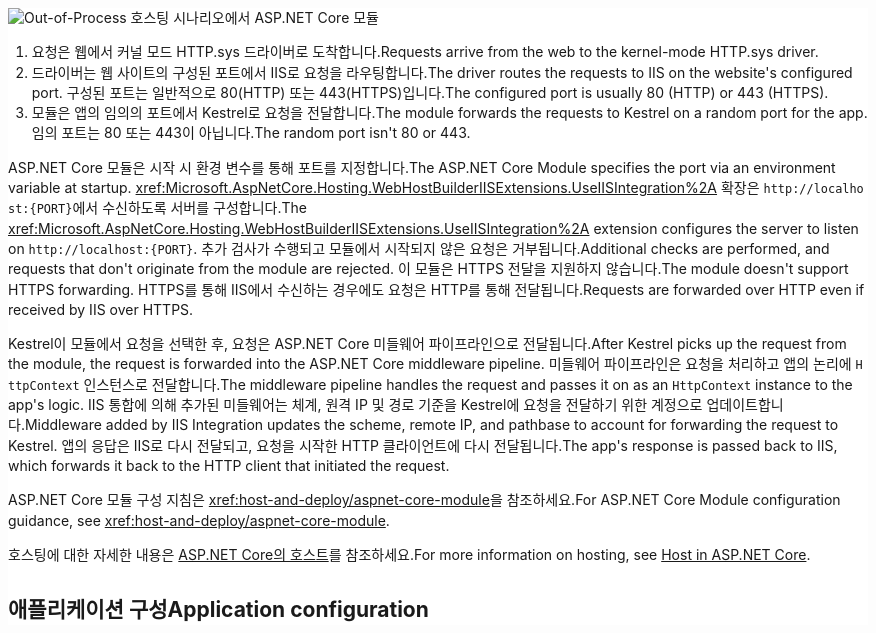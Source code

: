 ![Out-of-Process 호스팅 시나리오에서 ASP.NET Core 모듈](index/_static/ancm-outofprocess.png)

1. <span data-ttu-id="e428b-109">요청은 웹에서 커널 모드 HTTP.sys 드라이버로 도착합니다.</span><span class="sxs-lookup"><span data-stu-id="e428b-109">Requests arrive from the web to the kernel-mode HTTP.sys driver.</span></span>
1. <span data-ttu-id="e428b-110">드라이버는 웹 사이트의 구성된 포트에서 IIS로 요청을 라우팅합니다.</span><span class="sxs-lookup"><span data-stu-id="e428b-110">The driver routes the requests to IIS on the website's configured port.</span></span> <span data-ttu-id="e428b-111">구성된 포트는 일반적으로 80(HTTP) 또는 443(HTTPS)입니다.</span><span class="sxs-lookup"><span data-stu-id="e428b-111">The configured port is usually 80 (HTTP) or 443 (HTTPS).</span></span>
1. <span data-ttu-id="e428b-112">모듈은 앱의 임의의 포트에서 Kestrel로 요청을 전달합니다.</span><span class="sxs-lookup"><span data-stu-id="e428b-112">The module forwards the requests to Kestrel on a random port for the app.</span></span> <span data-ttu-id="e428b-113">임의 포트는 80 또는 443이 아닙니다.</span><span class="sxs-lookup"><span data-stu-id="e428b-113">The random port isn't 80 or 443.</span></span>


<span data-ttu-id="e428b-114">ASP.NET Core 모듈은 시작 시 환경 변수를 통해 포트를 지정합니다.</span><span class="sxs-lookup"><span data-stu-id="e428b-114">The ASP.NET Core Module specifies the port via an environment variable at startup.</span></span> <span data-ttu-id="e428b-115"><xref:Microsoft.AspNetCore.Hosting.WebHostBuilderIISExtensions.UseIISIntegration%2A> 확장은 `http://localhost:{PORT}`에서 수신하도록 서버를 구성합니다.</span><span class="sxs-lookup"><span data-stu-id="e428b-115">The <xref:Microsoft.AspNetCore.Hosting.WebHostBuilderIISExtensions.UseIISIntegration%2A> extension configures the server to listen on `http://localhost:{PORT}`.</span></span> <span data-ttu-id="e428b-116">추가 검사가 수행되고 모듈에서 시작되지 않은 요청은 거부됩니다.</span><span class="sxs-lookup"><span data-stu-id="e428b-116">Additional checks are performed, and requests that don't originate from the module are rejected.</span></span> <span data-ttu-id="e428b-117">이 모듈은 HTTPS 전달을 지원하지 않습니다.</span><span class="sxs-lookup"><span data-stu-id="e428b-117">The module doesn't support HTTPS forwarding.</span></span> <span data-ttu-id="e428b-118">HTTPS를 통해 IIS에서 수신하는 경우에도 요청은 HTTP를 통해 전달됩니다.</span><span class="sxs-lookup"><span data-stu-id="e428b-118">Requests are forwarded over HTTP even if received by IIS over HTTPS.</span></span>

<span data-ttu-id="e428b-119">Kestrel이 모듈에서 요청을 선택한 후, 요청은 ASP.NET Core 미들웨어 파이프라인으로 전달됩니다.</span><span class="sxs-lookup"><span data-stu-id="e428b-119">After Kestrel picks up the request from the module, the request is forwarded into the ASP.NET Core middleware pipeline.</span></span> <span data-ttu-id="e428b-120">미들웨어 파이프라인은 요청을 처리하고 앱의 논리에 `HttpContext` 인스턴스로 전달합니다.</span><span class="sxs-lookup"><span data-stu-id="e428b-120">The middleware pipeline handles the request and passes it on as an `HttpContext` instance to the app's logic.</span></span> <span data-ttu-id="e428b-121">IIS 통합에 의해 추가된 미들웨어는 체계, 원격 IP 및 경로 기준을 Kestrel에 요청을 전달하기 위한 계정으로 업데이트합니다.</span><span class="sxs-lookup"><span data-stu-id="e428b-121">Middleware added by IIS Integration updates the scheme, remote IP, and pathbase to account for forwarding the request to Kestrel.</span></span> <span data-ttu-id="e428b-122">앱의 응답은 IIS로 다시 전달되고, 요청을 시작한 HTTP 클라이언트에 다시 전달됩니다.</span><span class="sxs-lookup"><span data-stu-id="e428b-122">The app's response is passed back to IIS, which forwards it back to the HTTP client that initiated the request.</span></span>

<span data-ttu-id="e428b-123">ASP.NET Core 모듈 구성 지침은 <xref:host-and-deploy/aspnet-core-module>을 참조하세요.</span><span class="sxs-lookup"><span data-stu-id="e428b-123">For ASP.NET Core Module configuration guidance, see <xref:host-and-deploy/aspnet-core-module>.</span></span>

<span data-ttu-id="e428b-124">호스팅에 대한 자세한 내용은 [ASP.NET Core의 호스트](xref:fundamentals/index#host)를 참조하세요.</span><span class="sxs-lookup"><span data-stu-id="e428b-124">For more information on hosting, see [Host in ASP.NET Core](xref:fundamentals/index#host).</span></span>

## <a name="application-configuration"></a><span data-ttu-id="e428b-125">애플리케이션 구성</span><span class="sxs-lookup"><span data-stu-id="e428b-125">Application configuration</span></span>
